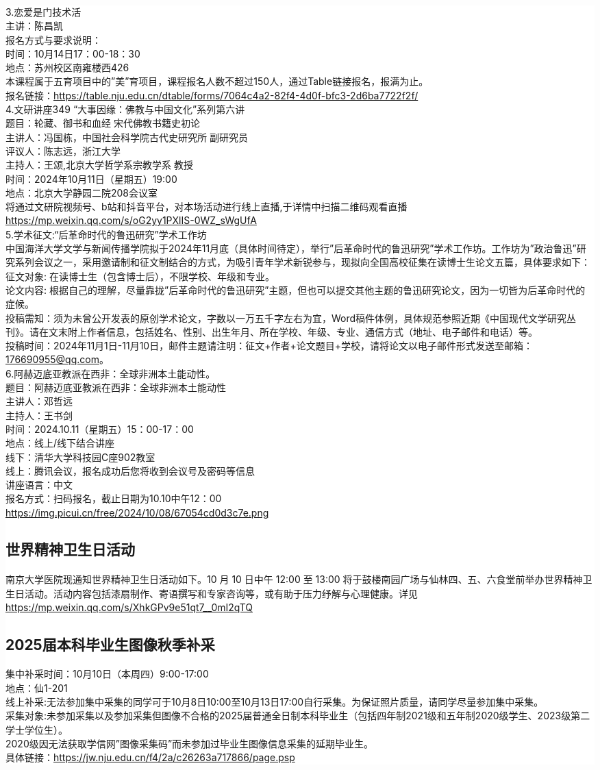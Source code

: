 3.恋爱是门技术活  
主讲：陈昌凯  
报名方式与要求说明：  
时间：10月14日17：00-18：30  
地点：苏州校区南雍楼西426  
本课程属于五育项目中的”美”育项目，课程报名人数不超过150人，通过Table链接报名，报满为止。  
报名链接：<https://table.nju.edu.cn/dtable/forms/7064c4a2-82f4-4d0f-bfc3-2d6ba7722f2f/>  
4.文研讲座349 “大事因缘：佛教与中国文化”系列第六讲  
题目：轮藏、御书和血经 宋代佛教书籍史初论  
主讲人：冯国栋，中国社会科学院古代史研究所 副研究员  
评议人：陈志远，浙江大学  
主持人：王颂,北京大学哲学系宗教学系 教授  
时间：2024年10月11日（星期五）19:00  
地点：北京大学静园二院208会议室  
将通过文研院视频号、b站和抖音平台，对本场活动进行线上直播,于详情中扫描二维码观看直播<https://mp.weixin.qq.com/s/oG2yy1PXlIS-0WZ_sWgUfA>  
5.学术征文:“后革命时代的鲁迅研究”学术工作坊  
中国海洋大学文学与新闻传播学院拟于2024年11月底（具体时间待定），举行”后革命时代的鲁迅研究”学术工作坊。工作坊为”政治鲁迅”研究系列会议之一，采用邀请制和征文制结合的方式，为吸引青年学术新锐参与，现拟向全国高校征集在读博士生论文五篇，具体要求如下：  
征文对象: 在读博士生（包含博士后），不限学校、年级和专业。  
论文内容:
根据自己的理解，尽量靠拢”后革命时代的鲁迅研究”主题，但也可以提交其他主题的鲁迅研究论文，因为一切皆为后革命时代的症候。  
投稿需知：须为未曾公开发表的原创学术论文，字数以一万五千字左右为宜，Word稿件体例，具体规范参照近期《中国现代文学研究丛刊》。请在文末附上作者信息，包括姓名、性别、出生年月、所在学校、年级、专业、通信方式（地址、电子邮件和电话）等。  
投稿时间：2024年11月1日-11月10日，邮件主题请注明：征文+作者+论文题目+学校，请将论文以电子邮件形式发送至邮箱：176690955@qq.com。  
6.阿赫迈底亚教派在西非：全球非洲本土能动性。  
题目：阿赫迈底亚教派在西非：全球非洲本土能动性  
主讲人：邓哲远  
主持人：王书剑  
时间：2024.10.11（星期五）15：00-17：00  
地点：线上/线下结合讲座  
线下：清华大学科技园C座902教室  
线上：腾讯会议，报名成功后您将收到会议号及密码等信息  
讲座语言：中文  
报名方式：扫码报名，截止日期为10.10中午12：00  
<https://img.picui.cn/free/2024/10/08/67054cd0d3c7e.png>  

## 世界精神卫生日活动

南京大学医院现通知世界精神卫生日活动如下。10 月 10 日中午 12:00 至 13:00
将于鼓楼南园广场与仙林四、五、六食堂前举办世界精神卫生日活动。活动内容包括漆扇制作、寄语撰写和专家咨询等，或有助于压力纾解与心理健康。详见
<https://mp.weixin.qq.com/s/XhkGPv9e51qt7__0mI2qTQ>

## 2025届本科毕业生图像秋季补采

集中补采时间：10月10日（本周四）9:00-17:00  
地点：仙1-201  
线上补采:无法参加集中采集的同学可于10月8日10:00至10月13日17:00自行采集。为保证照片质量，请同学尽量参加集中采集。  
采集对象:未参加采集以及参加采集但图像不合格的2025届普通全日制本科毕业生（包括四年制2021级和五年制2020级学生、2023级第二学士学位生）。  
2020级因无法获取学信网”图像采集码”而未参加过毕业生图像信息采集的延期毕业生。  
具体链接：<https://jw.nju.edu.cn/f4/2a/c26263a717866/page.psp>  
